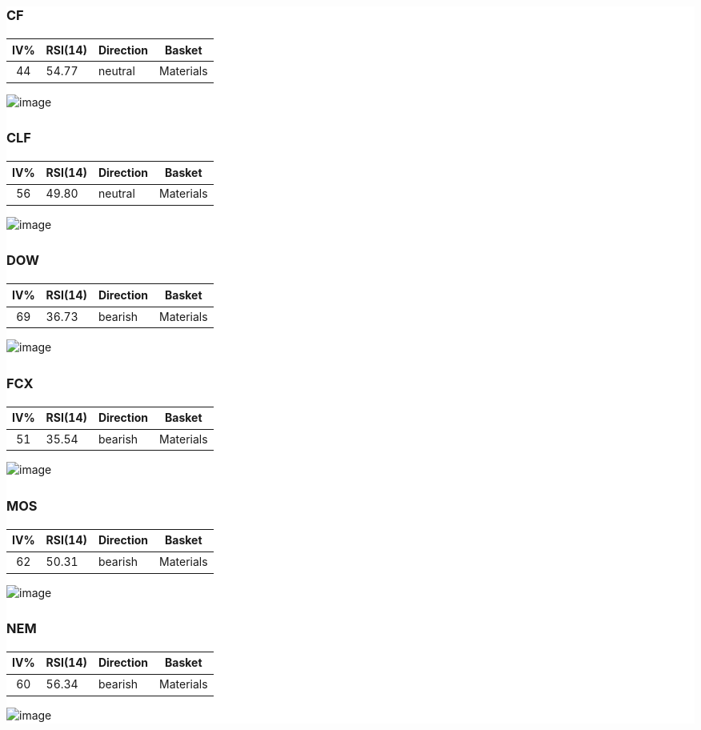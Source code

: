 
### CF

| IV% | RSI(14) | Direction | Basket |
|:---:|---------|-----------|--------|
| 44 | 54.77 | neutral | Materials |

![image](https://finviz.com/publish/101423/CFd061470545i.png)

### CLF

| IV% | RSI(14) | Direction | Basket |
|:---:|---------|-----------|--------|
| 56 | 49.80 | neutral | Materials |

![image](https://finviz.com/publish/101423/CLFd061411297i.png)

### DOW

| IV% | RSI(14) | Direction | Basket |
|:---:|---------|-----------|--------|
| 69 | 36.73 | bearish | Materials |

![image](https://finviz.com/publish/101423/DOWd061569241i.png)

### FCX

| IV% | RSI(14) | Direction | Basket |
|:---:|---------|-----------|--------|
| 51 | 35.54 | bearish | Materials |

![image](https://finviz.com/publish/101423/FCXd061584653i.png)

### MOS

| IV% | RSI(14) | Direction | Basket |
|:---:|---------|-----------|--------|
| 62 | 50.31 | bearish | Materials |

![image](https://finviz.com/publish/101423/MOSd061589625i.png)

### NEM

| IV% | RSI(14) | Direction | Basket |
|:---:|---------|-----------|--------|
| 60 | 56.34 | bearish | Materials |

![image](https://finviz.com/publish/101423/NEMd061546716i.png)
